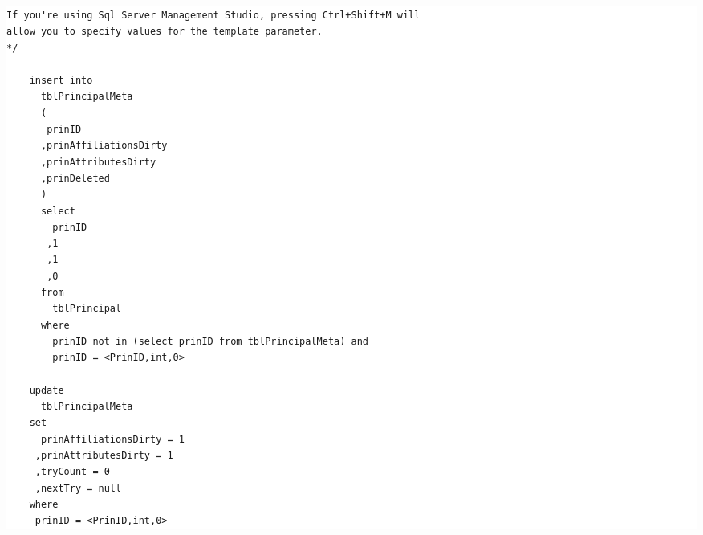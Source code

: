     If you're using Sql Server Management Studio, pressing Ctrl+Shift+M will 
    allow you to specify values for the template parameter.
    */
    
        insert into
          tblPrincipalMeta
          (
           prinID
          ,prinAffiliationsDirty
          ,prinAttributesDirty
          ,prinDeleted
          )
          select
            prinID
           ,1
           ,1
           ,0
          from
            tblPrincipal
          where
            prinID not in (select prinID from tblPrincipalMeta) and
            prinID = <PrinID,int,0>
     
        update
          tblPrincipalMeta
        set
          prinAffiliationsDirty = 1
         ,prinAttributesDirty = 1
         ,tryCount = 0
         ,nextTry = null
        where
         prinID = <PrinID,int,0>

